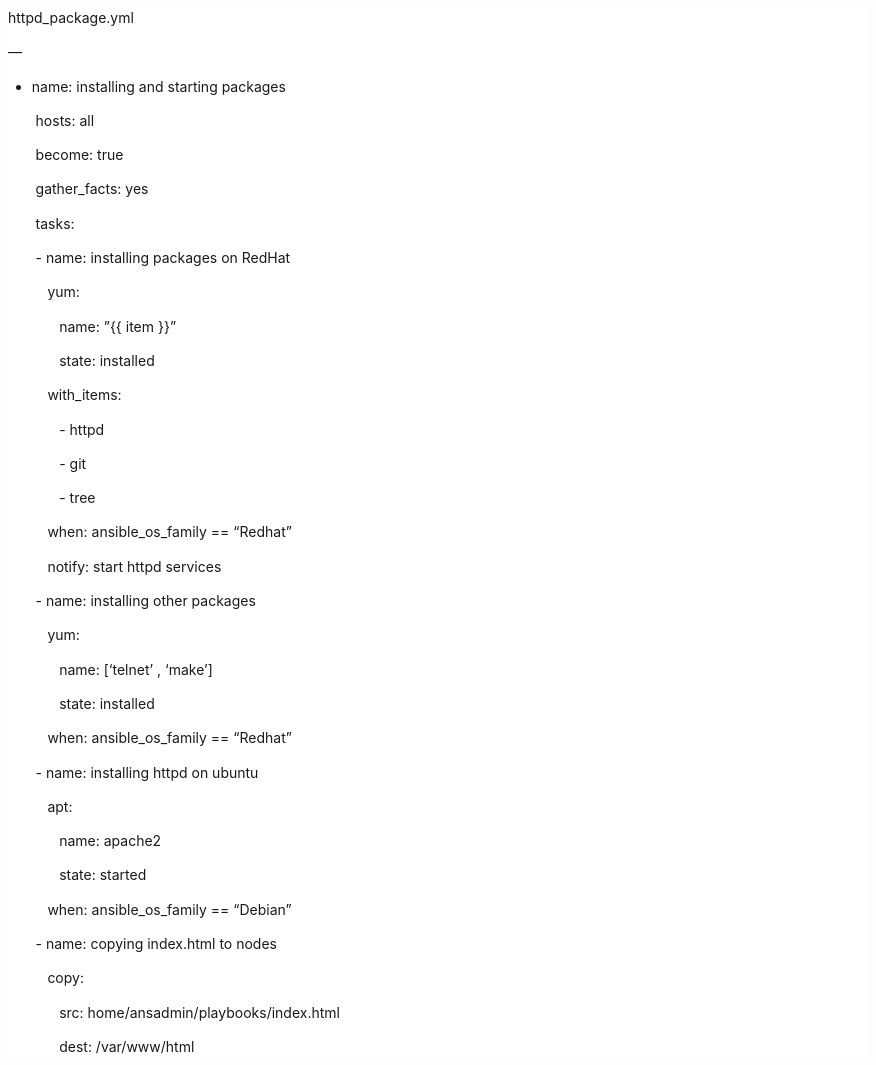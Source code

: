 httpd_package.yml

—

- <span class="s1" style="font-variant-numeric: normal; font-variant-east-asian: normal; font-variant-alternates: normal; font-kerning: auto; font-optical-sizing: auto; font-feature-settings: normal; font-variation-settings: normal; font-variant-position: normal; font-stretch: normal; font-size: 12px; line-height: normal;"></span>name: installing and starting packages

<span class="Apple-converted-space">      </span> hosts: all

<span class="Apple-converted-space">      </span> become: true

<span class="Apple-converted-space">      </span> gather_facts: yes

<span class="Apple-converted-space">      </span> tasks:

<span class="Apple-converted-space">      </span> - name: installing packages on RedHat

<span class="Apple-converted-space">         </span> yum:

<span class="Apple-converted-space">            </span> name: ”{{ item }}”

<span class="Apple-converted-space">            </span> state: installed

<span class="Apple-converted-space">         </span> with_items:

<span class="Apple-converted-space">            </span> - httpd

<span class="Apple-converted-space">            </span> - git

<span class="Apple-converted-space">            </span> - tree

<span class="Apple-converted-space">         </span> when: ansible_os_family == “Redhat”

<span class="Apple-converted-space">         </span> notify: start httpd services

<span class="Apple-converted-space">      </span> - name: installing other packages

<span class="Apple-converted-space">         </span> yum:

<span class="Apple-converted-space">            </span> name: [‘telnet’ , ‘make’]

<span class="Apple-converted-space">            </span> state: installed

<span class="Apple-converted-space">         </span> when: ansible_os_family == “Redhat”

<span class="Apple-converted-space">      </span> - name: installing httpd on ubuntu

<span class="Apple-converted-space">         </span> apt:

<span class="Apple-converted-space">            </span> name: apache2

<span class="Apple-converted-space">            </span> state: started<span class="Apple-converted-space">   </span>

<span class="Apple-converted-space">         </span> when: ansible_os_family == “Debian”

<span class="Apple-converted-space">      </span> - name: copying index.html to nodes

<span class="Apple-converted-space">         </span> copy:

<span class="Apple-converted-space">            </span> src: home/ansadmin/playbooks/index.html

<span class="Apple-converted-space">            </span> dest: /var/www/html
